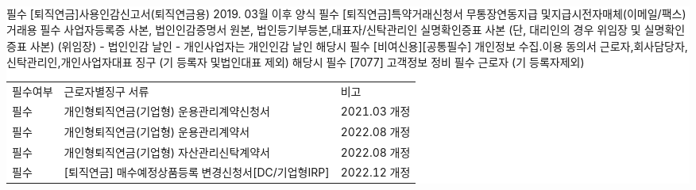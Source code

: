 </td></tr><tr>
<td>
필수</td>
<td>
[퇴직연금]사용인감신고서(퇴직연금용)</td>
<td>
2019. 03월 이후 양식</td></tr><tr>
<td>
필수</td>
<td>
[퇴직연금]특약거래신청서</td>
<td>무통장연동지급 및지급시전자매체(이메일/팩스)거래용</td></tr><tr>
<td>
필수</td>
<td>사업자등록증 사본, 법인인감증명서 원본, 법인등기부등본,대표자/신탁관리인 실명확인증표 사본
(단, 대리인의 경우 위임장 및 실명확인증표 사본)</td>
<td>
(위임장) - 법인인감 날인 - 개인사업자는 개인인감 날인</td></tr><tr>
<td>해당시
필수</td>
<td>
[비여신용][공통필수] 개인정보 수집.이용 동의서</td>
<td>근로자,회사담당자, 신탁관리인,개인사업자대표 징구
(기 등록자 및법인대표 제외)</td></tr><tr>
<td>해당시
필수</td>
<td>
[7077] 고객정보 정비 필수</td>
<td>
근로자 (기 등록자제외)</td></tr></tbody>
</table>



<table><tbody><tr>
<td>
필수여부</td>
<td>
근로자별징구 서류</td>
<td>
비고</td></tr><tr>
<td>
필수</td>
<td>
개인형퇴직연금(기업형) 운용관리계약신청서</td>
<td>
2021.03 개정</td></tr><tr>
<td>
필수</td>
<td>
개인형퇴직연금(기업형) 운용관리계약서</td>
<td>
2022.08 개정</td></tr><tr>
<td>
필수</td>
<td>
개인형퇴직연금(기업형) 자산관리신탁계약서</td>
<td>
2022.08 개정</td></tr><tr>
<td>
필수</td>
<td>
[퇴직연금] 매수예정상품등록 변경신청서[DC/기업형IRP]</td>
<td>
2022.12 개정</td></tr><tr>